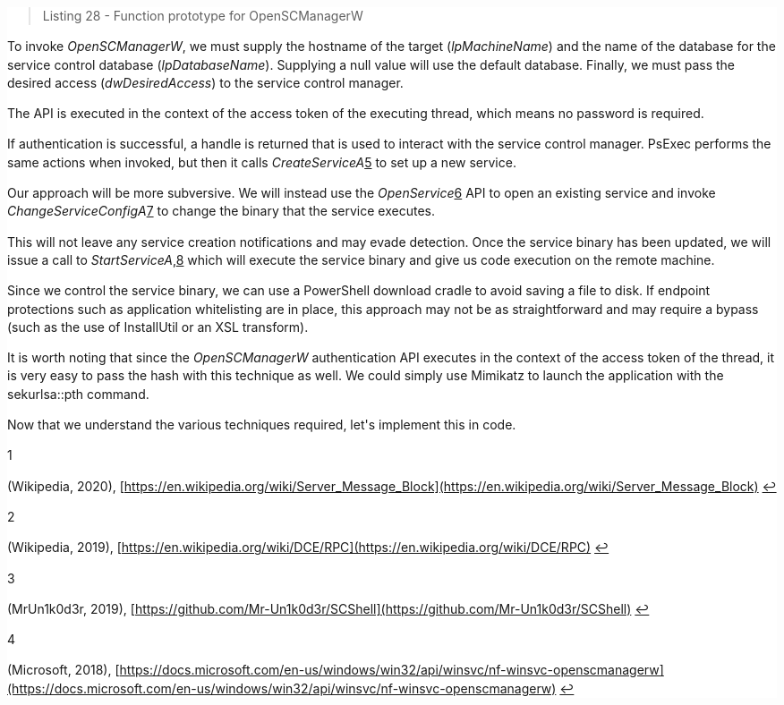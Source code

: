 > Listing 28 - Function prototype for OpenSCManagerW

To invoke _OpenSCManagerW_, we must supply the hostname of the target (_lpMachineName_) and the name of the database for the service control database (_lpDatabaseName_). Supplying a null value will use the default database. Finally, we must pass the desired access (_dwDesiredAccess_) to the service control manager.

The API is executed in the context of the access token of the executing thread, which means no password is required.

If authentication is successful, a handle is returned that is used to interact with the service control manager. PsExec performs the same actions when invoked, but then it calls _CreateServiceA_[5](https://portal.offsec.com/courses/pen-200-44065/learning/vulnerability-scanning-48659/wrapping-up-48703/wrapping-up-48710#fn-local_id_5385-5) to set up a new service.

Our approach will be more subversive. We will instead use the _OpenService_[6](https://portal.offsec.com/courses/pen-200-44065/learning/vulnerability-scanning-48659/wrapping-up-48703/wrapping-up-48710#fn-local_id_5385-6) API to open an existing service and invoke _ChangeServiceConfigA_[7](https://portal.offsec.com/courses/pen-200-44065/learning/vulnerability-scanning-48659/wrapping-up-48703/wrapping-up-48710#fn-local_id_5385-7) to change the binary that the service executes.

This will not leave any service creation notifications and may evade detection. Once the service binary has been updated, we will issue a call to _StartServiceA_,[8](https://portal.offsec.com/courses/pen-200-44065/learning/vulnerability-scanning-48659/wrapping-up-48703/wrapping-up-48710#fn-local_id_5385-8) which will execute the service binary and give us code execution on the remote machine.

Since we control the service binary, we can use a PowerShell download cradle to avoid saving a file to disk. If endpoint protections such as application whitelisting are in place, this approach may not be as straightforward and may require a bypass (such as the use of InstallUtil or an XSL transform).

It is worth noting that since the _OpenSCManagerW_ authentication API executes in the context of the access token of the thread, it is very easy to pass the hash with this technique as well. We could simply use Mimikatz to launch the application with the sekurlsa::pth command.

Now that we understand the various techniques required, let's implement this in code.

1

(Wikipedia, 2020), [https://en.wikipedia.org/wiki/Server_Message_Block](https://en.wikipedia.org/wiki/Server_Message_Block) [↩︎](https://portal.offsec.com/courses/pen-200-44065/learning/vulnerability-scanning-48659/wrapping-up-48703/wrapping-up-48710#fnref-local_id_5385-1)

2

(Wikipedia, 2019), [https://en.wikipedia.org/wiki/DCE/RPC](https://en.wikipedia.org/wiki/DCE/RPC) [↩︎](https://portal.offsec.com/courses/pen-200-44065/learning/vulnerability-scanning-48659/wrapping-up-48703/wrapping-up-48710#fnref-local_id_5385-2)

3

(MrUn1k0d3r, 2019), [https://github.com/Mr-Un1k0d3r/SCShell](https://github.com/Mr-Un1k0d3r/SCShell) [↩︎](https://portal.offsec.com/courses/pen-200-44065/learning/vulnerability-scanning-48659/wrapping-up-48703/wrapping-up-48710#fnref-local_id_5385-3)

4

(Microsoft, 2018), [https://docs.microsoft.com/en-us/windows/win32/api/winsvc/nf-winsvc-openscmanagerw](https://docs.microsoft.com/en-us/windows/win32/api/winsvc/nf-winsvc-openscmanagerw) [↩︎](https://portal.offsec.com/courses/pen-200-44065/learning/vulnerability-scanning-48659/wrapping-up-48703/wrapping-up-48710#fnref-local_id_5385-4)
